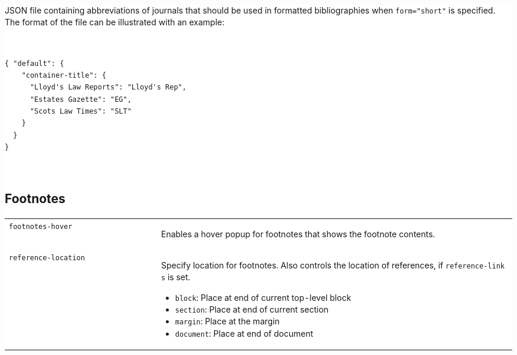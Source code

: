 <td style="text-align: left;"><p>JSON file containing abbreviations of
journals that should be used in formatted bibliographies when
<code>form="short"</code> is specified. The format of the file can be
illustrated with an example:</p>
<div id="cb6" class="sourceCode">
<div class="sourceCode" id="cb1"><pre
class="sourceCode json"><code class="sourceCode json"><span id="cb1-1"><a href="#cb1-1" aria-hidden="true" tabindex="-1"></a><span class="fu">{</span> <span class="dt">&quot;default&quot;</span><span class="fu">:</span> <span class="fu">{</span></span>
<span id="cb1-2"><a href="#cb1-2" aria-hidden="true" tabindex="-1"></a>    <span class="dt">&quot;container-title&quot;</span><span class="fu">:</span> <span class="fu">{</span></span>
<span id="cb1-3"><a href="#cb1-3" aria-hidden="true" tabindex="-1"></a>      <span class="dt">&quot;Lloyd&#39;s Law Reports&quot;</span><span class="fu">:</span> <span class="st">&quot;Lloyd&#39;s Rep&quot;</span><span class="fu">,</span></span>
<span id="cb1-4"><a href="#cb1-4" aria-hidden="true" tabindex="-1"></a>      <span class="dt">&quot;Estates Gazette&quot;</span><span class="fu">:</span> <span class="st">&quot;EG&quot;</span><span class="fu">,</span></span>
<span id="cb1-5"><a href="#cb1-5" aria-hidden="true" tabindex="-1"></a>      <span class="dt">&quot;Scots Law Times&quot;</span><span class="fu">:</span> <span class="st">&quot;SLT&quot;</span></span>
<span id="cb1-6"><a href="#cb1-6" aria-hidden="true" tabindex="-1"></a>    <span class="fu">}</span></span>
<span id="cb1-7"><a href="#cb1-7" aria-hidden="true" tabindex="-1"></a>  <span class="fu">}</span></span>
<span id="cb1-8"><a href="#cb1-8" aria-hidden="true" tabindex="-1"></a><span class="fu">}</span></span></code></pre></div>
</div></td>
</tr>
</tbody>
</table>

## Footnotes

<table class="table">
<colgroup>
<col style="width: 30%" />
<col style="width: 70%" />
</colgroup>
<tbody>
<tr class="odd odd">
<td style="text-align: left;"><code>footnotes-hover</code></td>
<td style="text-align: left;"><p>Enables a hover popup for footnotes
that shows the footnote contents.</p></td>
</tr>
<tr class="even even">
<td style="text-align: left;"><code>reference-location</code></td>
<td style="text-align: left;"><p>Specify location for footnotes. Also
controls the location of references, if <code>reference-links</code> is
set.</p>
<ul>
<li><code>block</code>: Place at end of current top-level block</li>
<li><code>section</code>: Place at end of current section</li>
<li><code>margin</code>: Place at the margin</li>
<li><code>document</code>: Place at end of document</li>
</ul></td>
</tr>
</tbody>
</table>
